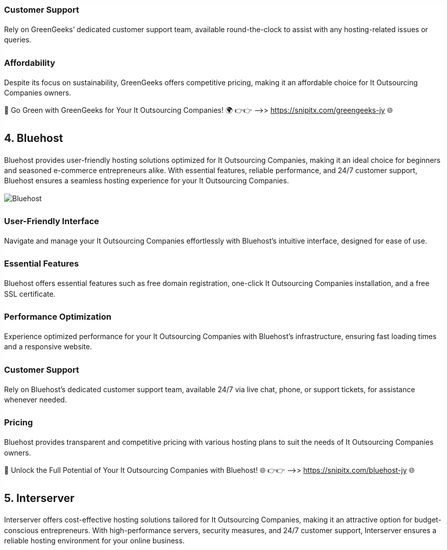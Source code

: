 ### Customer Support
Rely on GreenGeeks’ dedicated customer support team, available round-the-clock to assist with any hosting-related issues or queries.

### Affordability
Despite its focus on sustainability, GreenGeeks offers competitive pricing, making it an affordable choice for It Outsourcing Companies owners.

🌿 Go Green with GreenGeeks for Your It Outsourcing Companies! 🌍
👉👉 -->> https://snipitx.com/greengeeks-jy 🌐

## 4. Bluehost

Bluehost provides user-friendly hosting solutions optimized for It Outsourcing Companies, making it an ideal choice for beginners and seasoned e-commerce entrepreneurs alike. With essential features, reliable performance, and 24/7 customer support, Bluehost ensures a seamless hosting experience for your It Outsourcing Companies.

![Bluehost](https://i.imgur.com/PasFF9E.jpeg "Bluehost Hosting")

### User-Friendly Interface
Navigate and manage your It Outsourcing Companies effortlessly with Bluehost’s intuitive interface, designed for ease of use.

### Essential Features
Bluehost offers essential features such as free domain registration, one-click It Outsourcing Companies installation, and a free SSL certificate.

### Performance Optimization
Experience optimized performance for your It Outsourcing Companies with Bluehost’s infrastructure, ensuring fast loading times and a responsive website.

### Customer Support
Rely on Bluehost’s dedicated customer support team, available 24/7 via live chat, phone, or support tickets, for assistance whenever needed.

### Pricing
Bluehost provides transparent and competitive pricing with various hosting plans to suit the needs of It Outsourcing Companies owners.

🚀 Unlock the Full Potential of Your It Outsourcing Companies with Bluehost! 🌐
👉👉 -->> https://snipitx.com/bluehost-jy 🌐

## 5. Interserver

Interserver offers cost-effective hosting solutions tailored for It Outsourcing Companies, making it an attractive option for budget-conscious entrepreneurs. With high-performance servers, security measures, and 24/7 customer support, Interserver ensures a reliable hosting environment for your online business.
